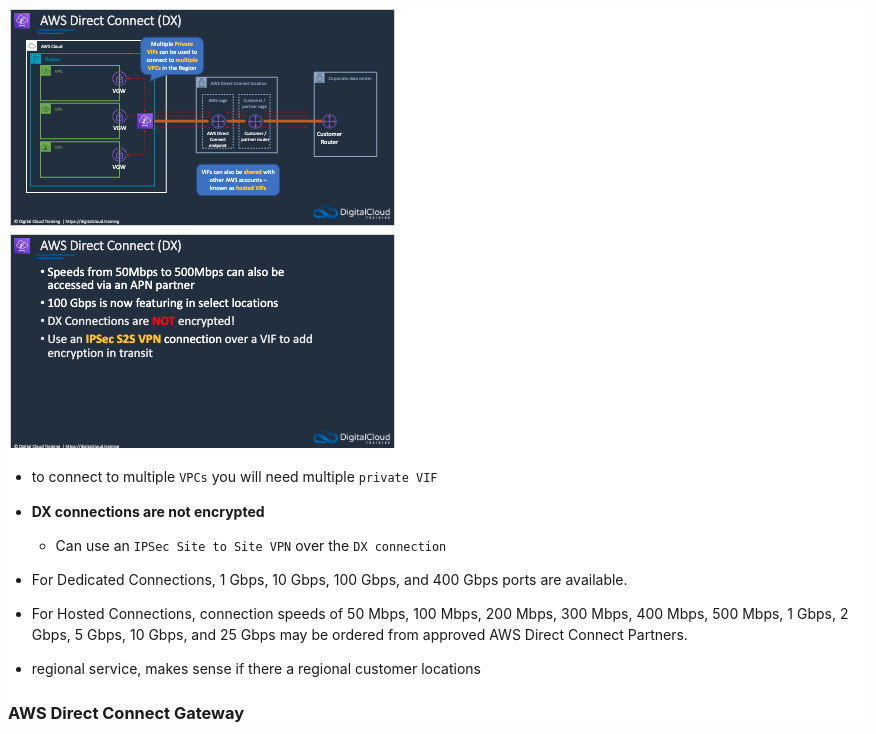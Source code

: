 ![text](./images/vpc/dx2.png)
- to connect to multiple `VPCs` you will need multiple `private VIF`
- **DX connections are not encrypted**
    - Can use an `IPSec Site to Site VPN` over the `DX connection `

- For Dedicated Connections, 1 Gbps, 10 Gbps, 100 Gbps, and 400 Gbps ports are available. 
- For Hosted Connections, connection speeds of 50 Mbps, 100 Mbps, 200 Mbps, 300 Mbps, 400 Mbps, 500 Mbps, 1 Gbps, 2 Gbps, 5 Gbps, 10 Gbps, and 25 Gbps may be ordered from approved AWS Direct Connect Partners.

- regional service, makes sense if there a regional customer locations

### AWS Direct Connect Gateway ###